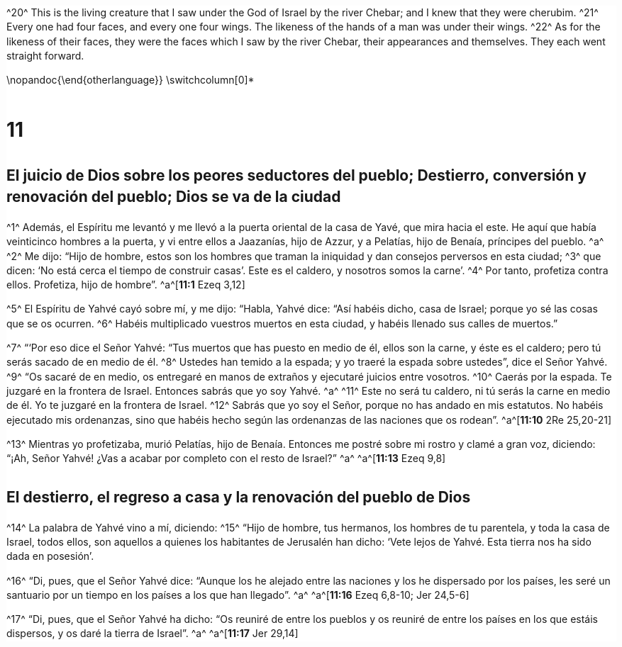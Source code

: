 ^20^ This is the living creature that I saw under the God of Israel by the river Chebar; and I knew that they were cherubim. ^21^ Every one had four faces, and every one four wings. The likeness of the hands of a man was under their wings. ^22^ As for the likeness of their faces, they were the faces which I saw by the river Chebar, their appearances and themselves. They each went straight forward. 

\nopandoc{\end{otherlanguage}}
\switchcolumn[0]*

# 11
## El juicio de Dios sobre los peores seductores del pueblo; Destierro, conversión y renovación del pueblo; Dios se va de la ciudad
^1^ Además, el Espíritu me levantó y me llevó a la puerta oriental de la casa de Yavé, que mira hacia el este. He aquí que había veinticinco hombres a la puerta, y vi entre ellos a Jaazanías, hijo de Azzur, y a Pelatías, hijo de Benaía, príncipes del pueblo. ^a^ ^2^ Me dijo: “Hijo de hombre, estos son los hombres que traman la iniquidad y dan consejos perversos en esta ciudad; ^3^ que dicen: ‘No está cerca el tiempo de construir casas’. Este es el caldero, y nosotros somos la carne’. ^4^ Por tanto, profetiza contra ellos. Profetiza, hijo de hombre”.
^a^[**11:1** Ezeq 3,12]

^5^ El Espíritu de Yahvé cayó sobre mí, y me dijo: “Habla, Yahvé dice: “Así habéis dicho, casa de Israel; porque yo sé las cosas que se os ocurren. ^6^ Habéis multiplicado vuestros muertos en esta ciudad, y habéis llenado sus calles de muertos.”

^7^ “‘Por eso dice el Señor Yahvé: “Tus muertos que has puesto en medio de él, ellos son la carne, y éste es el caldero; pero tú serás sacado de en medio de él. ^8^ Ustedes han temido a la espada; y yo traeré la espada sobre ustedes”, dice el Señor Yahvé. ^9^ “Os sacaré de en medio, os entregaré en manos de extraños y ejecutaré juicios entre vosotros. ^10^ Caerás por la espada. Te juzgaré en la frontera de Israel. Entonces sabrás que yo soy Yahvé. ^a^ ^11^ Este no será tu caldero, ni tú serás la carne en medio de él. Yo te juzgaré en la frontera de Israel. ^12^ Sabrás que yo soy el Señor, porque no has andado en mis estatutos. No habéis ejecutado mis ordenanzas, sino que habéis hecho según las ordenanzas de las naciones que os rodean”.
^a^[**11:10** 2Re 25,20-21]

^13^ Mientras yo profetizaba, murió Pelatías, hijo de Benaía. Entonces me postré sobre mi rostro y clamé a gran voz, diciendo: “¡Ah, Señor Yahvé! ¿Vas a acabar por completo con el resto de Israel?” ^a^
^a^[**11:13** Ezeq 9,8]

## El destierro, el regreso a casa y la renovación del pueblo de Dios
^14^ La palabra de Yahvé vino a mí, diciendo: ^15^ “Hijo de hombre, tus hermanos, los hombres de tu parentela, y toda la casa de Israel, todos ellos, son aquellos a quienes los habitantes de Jerusalén han dicho: ‘Vete lejos de Yahvé. Esta tierra nos ha sido dada en posesión’.

^16^ “Di, pues, que el Señor Yahvé dice: “Aunque los he alejado entre las naciones y los he dispersado por los países, les seré un santuario por un tiempo en los países a los que han llegado”. ^a^
^a^[**11:16** Ezeq 6,8-10; Jer 24,5-6]

^17^ “Di, pues, que el Señor Yahvé ha dicho: “Os reuniré de entre los pueblos y os reuniré de entre los países en los que estáis dispersos, y os daré la tierra de Israel”. ^a^
^a^[**11:17** Jer 29,14]
